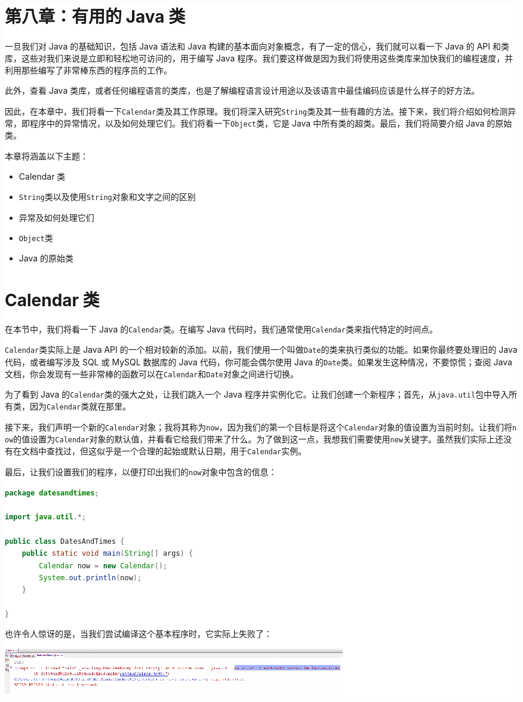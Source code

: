# 第八章：有用的 Java 类

一旦我们对 Java 的基础知识，包括 Java 语法和 Java 构建的基本面向对象概念，有了一定的信心，我们就可以看一下 Java 的 API 和类库，这些对我们来说是立即和轻松地可访问的，用于编写 Java 程序。我们要这样做是因为我们将使用这些类库来加快我们的编程速度，并利用那些编写了非常棒东西的程序员的工作。

此外，查看 Java 类库，或者任何编程语言的类库，也是了解编程语言设计用途以及该语言中最佳编码应该是什么样子的好方法。

因此，在本章中，我们将看一下`Calendar`类及其工作原理。我们将深入研究`String`类及其一些有趣的方法。接下来，我们将介绍如何检测异常，即程序中的异常情况，以及如何处理它们。我们将看一下`Object`类，它是 Java 中所有类的超类。最后，我们将简要介绍 Java 的原始类。

本章将涵盖以下主题：

+   Calendar 类

+   `String`类以及使用`String`对象和文字之间的区别

+   异常及如何处理它们

+   `Object`类

+   Java 的原始类

# Calendar 类

在本节中，我们将看一下 Java 的`Calendar`类。在编写 Java 代码时，我们通常使用`Calendar`类来指代特定的时间点。

`Calendar`类实际上是 Java API 的一个相对较新的添加。以前，我们使用一个叫做`Date`的类来执行类似的功能。如果你最终要处理旧的 Java 代码，或者编写涉及 SQL 或 MySQL 数据库的 Java 代码，你可能会偶尔使用 Java 的`Date`类。如果发生这种情况，不要惊慌；查阅 Java 文档，你会发现有一些非常棒的函数可以在`Calendar`和`Date`对象之间进行切换。

为了看到 Java 的`Calendar`类的强大之处，让我们跳入一个 Java 程序并实例化它。让我们创建一个新程序；首先，从`java.util`包中导入所有类，因为`Calendar`类就在那里。

接下来，我们声明一个新的`Calendar`对象；我将其称为`now`，因为我们的第一个目标是将这个`Calendar`对象的值设置为当前时刻。让我们将`now`的值设置为`Calendar`对象的默认值，并看看它给我们带来了什么。为了做到这一点，我想我们需要使用`new`关键字。虽然我们实际上还没有在文档中查找过，但这似乎是一个合理的起始或默认日期，用于`Calendar`实例。

最后，让我们设置我们的程序，以便打印出我们的`now`对象中包含的信息：

```java
package datesandtimes; 

import java.util.*; 

public class DatesAndTimes { 
    public static void main(String[] args) { 
        Calendar now = new Calendar(); 
        System.out.println(now); 
    } 

} 
```

也许令人惊讶的是，当我们尝试编译这个基本程序时，它实际上失败了：

![](img/f158bddd-0d63-4a9d-a67e-61669fc54652.png)
